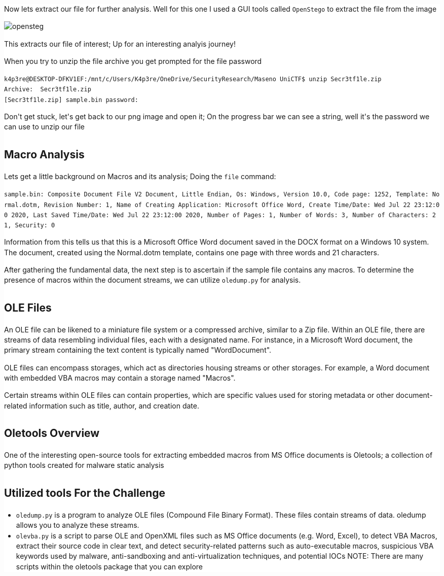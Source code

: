Now lets extract our file for further analysis. Well for this one I used a GUI tools called `OpenStego` to extract the file from the image

<img width="959" alt="opensteg" src="https://github.com/k4p3re/k4p3re.github.io/assets/49836387/b134f30e-802c-4dc6-993e-2d69db0e5b9e">


This extracts our file of interest; Up for an interesting analyis journey!

When you try to unzip the file archive you get prompted for the file password
```
k4p3re@DESKTOP-DFKV1EF:/mnt/c/Users/K4p3re/OneDrive/SecurityResearch/Maseno UniCTF$ unzip Secr3tf1le.zip
Archive:  Secr3tf1le.zip
[Secr3tf1le.zip] sample.bin password:
```
Don't get stuck, let's get back to our png image and open it; On the progress bar we can see a string, well it's the password we can use to unzip our file

## Macro Analysis 
Lets get a little background on Macros and its analysis; Doing the `file` command:
```
sample.bin: Composite Document File V2 Document, Little Endian, Os: Windows, Version 10.0, Code page: 1252, Template: Normal.dotm, Revision Number: 1, Name of Creating Application: Microsoft Office Word, Create Time/Date: Wed Jul 22 23:12:00 2020, Last Saved Time/Date: Wed Jul 22 23:12:00 2020, Number of Pages: 1, Number of Words: 3, Number of Characters: 21, Security: 0
```
Information from this tells us that this is a Microsoft Office Word document saved in the DOCX format on a Windows 10 system. The document, created using the Normal.dotm template, contains one page with three words and 21 characters. 

After gathering the fundamental data, the next step is to ascertain if the sample file contains any macros. To determine the presence of macros within the document streams, we can utilize `oledump.py` for analysis.

## OLE Files
An OLE file can be likened to a miniature file system or a compressed archive, similar to a Zip file. Within an OLE file, there are streams of data resembling individual files, each with a designated name. For instance, in a Microsoft Word document, the primary stream containing the text content is typically named "WordDocument".

OLE files can encompass storages, which act as directories housing streams or other storages. For example, a Word document with embedded VBA macros may contain a storage named "Macros".

Certain streams within OLE files can contain properties, which are specific values used for storing metadata or other document-related information such as title, author, and creation date.

## Oletools Overview
One of the interesting open-source tools for extracting embedded macros from MS Office documents is Oletools; a collection of python tools created for malware static analysis

## Utilized tools For the Challenge
- `oledump.py` is a program to analyze OLE files (Compound File Binary Format). These files contain streams of data. oledump allows you to analyze these streams.
- `olevba.py` is a script to parse OLE and OpenXML files such as MS Office documents (e.g. Word, Excel), to detect VBA Macros, extract their source code in clear text, and detect security-related patterns such as auto-executable macros, suspicious VBA keywords used by malware, anti-sandboxing and anti-virtualization techniques, and potential IOCs
NOTE: There are many scripts within the oletools package that you can explore
